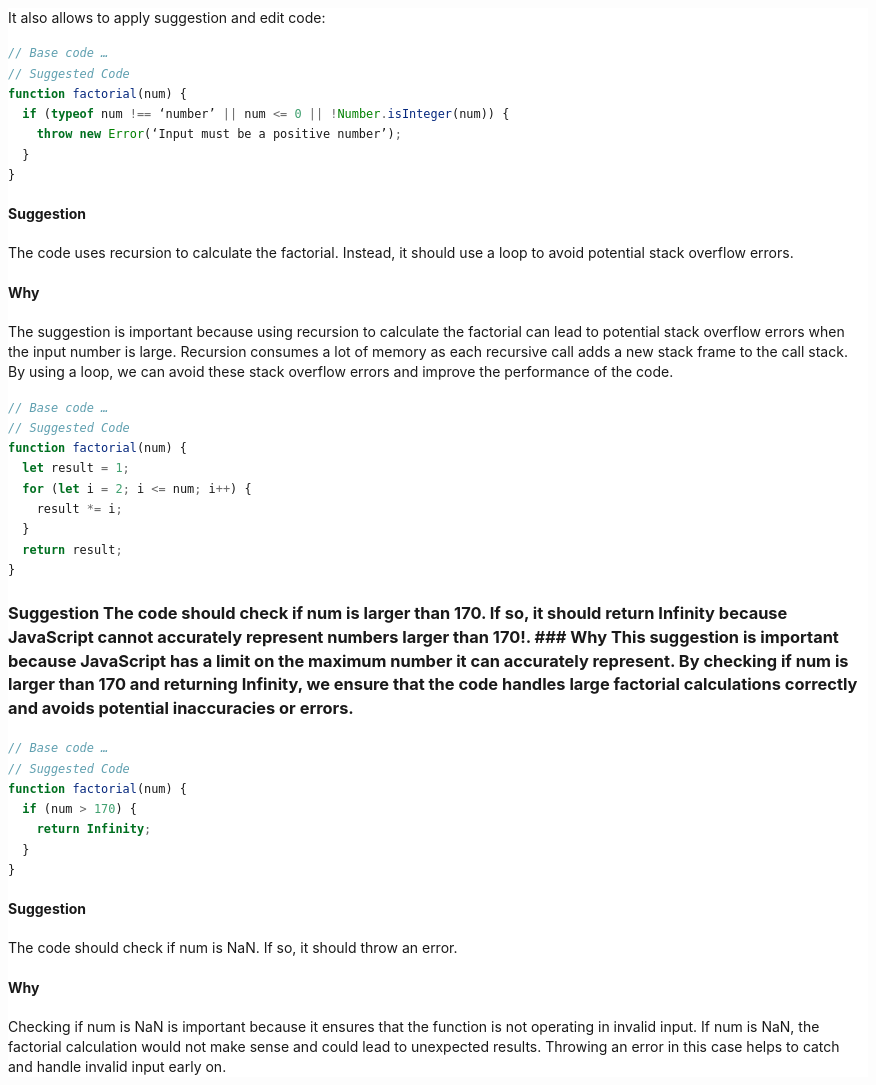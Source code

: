 It also allows to apply suggestion and edit code:

```js
// Base code …
// Suggested Code
function factorial(num) {
  if (typeof num !== ‘number’ || num <= 0 || !Number.isInteger(num)) {
    throw new Error(‘Input must be a positive number’);
  }
}
```

#### Suggestion
The code uses recursion to calculate the factorial. Instead, it should use a loop to avoid potential stack overflow errors.
#### Why
The suggestion is important because using recursion to calculate the factorial can lead to potential stack overflow errors when the input number is large. Recursion consumes a lot of memory as each recursive call adds a new stack frame to the call stack. By using a loop, we can avoid these stack overflow errors and improve the performance of the code.

```js
// Base code …
// Suggested Code
function factorial(num) {
  let result = 1;
  for (let i = 2; i <= num; i++) {
    result *= i;
  }
  return result;
}
```

### Suggestion The code should check if num is larger than 170. If so, it should return Infinity because JavaScript cannot accurately represent numbers larger than 170!. ### Why This suggestion is important because JavaScript has a limit on the maximum number it can accurately represent. By checking if num is larger than 170 and returning Infinity, we ensure that the code handles large factorial calculations correctly and avoids potential inaccuracies or errors.

```js
// Base code …
// Suggested Code
function factorial(num) {
  if (num > 170) {
    return Infinity;
  }
}
```

#### Suggestion
The code should check if num is NaN. If so, it should throw an error.
#### Why
Checking if num is NaN is important because it ensures that the function is not operating in invalid input. If num is NaN, the factorial calculation would not make sense and could lead to unexpected results. Throwing an error in this case helps to catch and handle invalid input early on.
